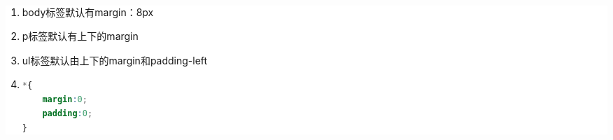    1. body标签默认有margin：8px

   2. p标签默认有上下的margin

   3. ul标签默认由上下的margin和padding-left

   4. ```css
      *{
          margin:0;
          padding:0;
      }
      ```

```html

```

